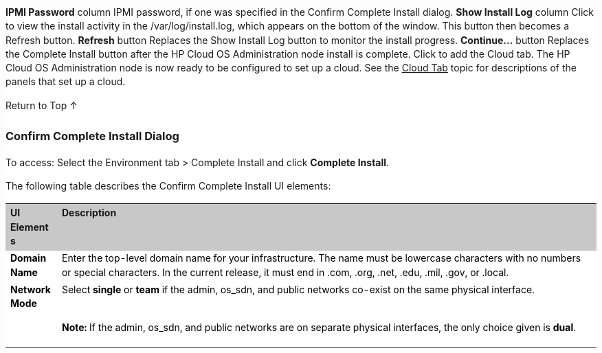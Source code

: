 <tr style="background-color: white; color: black;">
<td> <b>IPMI Password</b> column </td>
<td> IPMI password, if one was specified in the Confirm Complete Install dialog. </td>
</tr>

<tr style="background-color: white; color: black;">
<td> <b>Show Install Log</b> column </td>
<td> Click to view the install activity in the /var/log/install.log, which appears on the bottom of the window. 
This button then becomes a Refresh button. </td>
</tr>

<tr style="background-color: white; color: black;">
<td> <b>Refresh</b> button </td>
<td> Replaces the Show Install Log button to monitor the install progress. </td>
</tr>

<tr style="background-color: white; color: black;">
<td> <b>Continue...</b> button </td>
<td> Replaces the Complete Install button after the HP Cloud OS Administration node install is complete. 
Click to add the Cloud tab. The HP Cloud OS Administration node is now ready to be configured to set up a cloud. 
See the <a href="/cloudos/moonshot/manage/operational-dashboard/cloud-tab">Cloud Tab</a> topic for descriptions of the panels that set up a cloud.</td>
</tr>
				
</table>


<a href="#top" style="padding:14px 0px 14px 0px; text-decoration: none;"> Return to Top &#8593; </a>



### Confirm Complete Install Dialog

To access: Select the Environment tab > Complete Install and click **Complete Install**.

The following table describes the Confirm Complete Install UI elements:

<table style="text-align: left; vertical-align: top; min-width:700px;">

<tr style="background-color: #C8C8C8;">
<th> UI Elements </th>
<th> Description </th>
</tr>

<tr style="background-color: white; color: black;">
<td> <b>Domain Name</b> </td>
<td> Enter the top-level domain name for your infrastructure. The name must be lowercase characters with no numbers or 
special characters. In the current release, it must end in .com, .org, .net, .edu, .mil, .gov, or .local. </td>
</tr>

<tr style="background-color: white; color: black;">
<td> <b>Network Mode</b>  </td>
<td> Select <b>single</b> or <b>team</b> if the admin, os_sdn, and public networks co-exist on the same physical interface. <br /> <br />
<p><b>Note:</b> If the admin, os_sdn, and public networks are on separate physical interfaces, the only choice given is <b>dual</b>.</p>
</td>
</tr>
